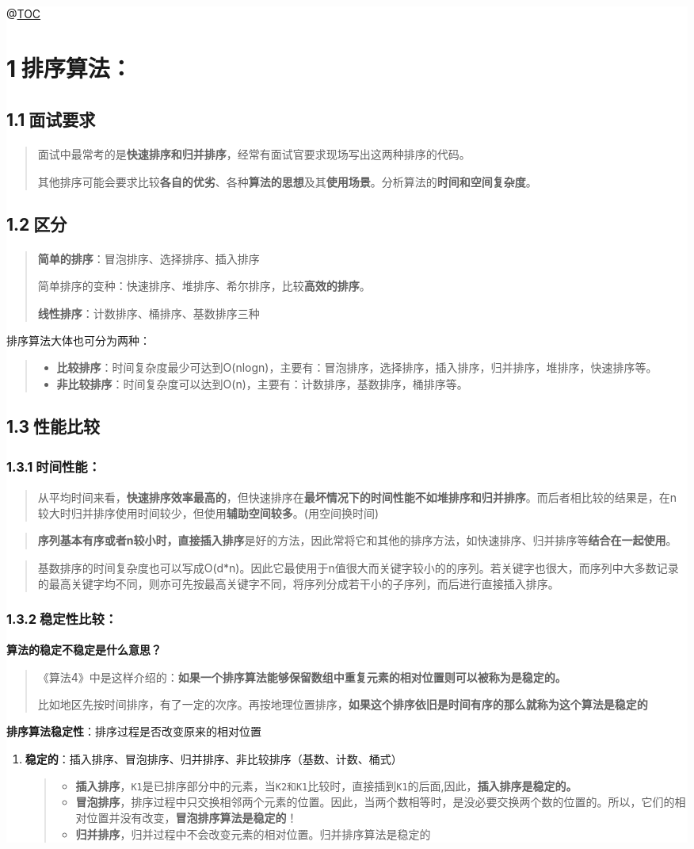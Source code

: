 ﻿@[TOC](七大排序算法比较)

# 1 排序算法：


## 1.1 面试要求

> 面试中最常考的是**快速排序和归并排序**，经常有面试官要求现场写出这两种排序的代码。
>
> 其他排序可能会要求比较**各自的优劣**、各种**算法的思想**及其**使用场景**。分析算法的**时间和空间复杂度**。

## 1.2 区分

> **简单的排序**：冒泡排序、选择排序、插入排序
>
> ​	   简单排序的变种：快速排序、堆排序、希尔排序，比较**高效的排序**。
>
> **线性排序**：计数排序、桶排序、基数排序三种



排序算法大体也可分为两种：

> * **比较排序**：时间复杂度最少可达到O(nlogn)，主要有：冒泡排序，选择排序，插入排序，归并排序，堆排序，快速排序等。
> * **非比较排序**：时间复杂度可以达到O(n)，主要有：计数排序，基数排序，桶排序等。



## 1.3 性能比较

### 1.3.1 时间性能：

> 从平均时间来看，**快速排序效率最高的**，但快速排序在**最坏情况下的时间性能不如堆排序和归并排序**。而后者相比较的结果是，在n较大时归并排序使用时间较少，但使用**辅助空间较多**。(用空间换时间)

> **序列基本有序或者n较小时，直接插入排序**是好的方法，因此常将它和其他的排序方法，如快速排序、归并排序等**结合在一起使用**。

> 基数排序的时间复杂度也可以写成O(d*n)。因此它最使用于n值很大而关键字较小的的序列。若关键字也很大，而序列中大多数记录的最高关键字均不同，则亦可先按最高关键字不同，将序列分成若干小的子序列，而后进行直接插入排序。

### 1.3.2 稳定性比较：

**算法的稳定不稳定是什么意思？**

> 《算法4》中是这样介绍的：**如果一个排序算法能够保留数组中重复元素的相对位置则可以被称为是稳定的。**
>
> 比如地区先按时间排序，有了一定的次序。再按地理位置排序，**如果这个排序依旧是时间有序的那么就称为这个算法是稳定的**



**排序算法稳定性**：排序过程是否改变原来的相对位置

1. **稳定的**：插入排序、冒泡排序、归并排序、非比较排序（基数、计数、桶式）

   > * **插入排序**，`K1`是已排序部分中的元素，当`K2和K1`比较时，直接插到`K1`的后面,因此，**插入排序是稳定的。**
   > * **冒泡排序**，排序过程中只交换相邻两个元素的位置。因此，当两个数相等时，是没必要交换两个数的位置的。所以，它们的相对位置并没有改变，**冒泡排序算法是稳定的**！
   > * **归并排序**，归并过程中不会改变元素的相对位置。归并排序算法是稳定的
